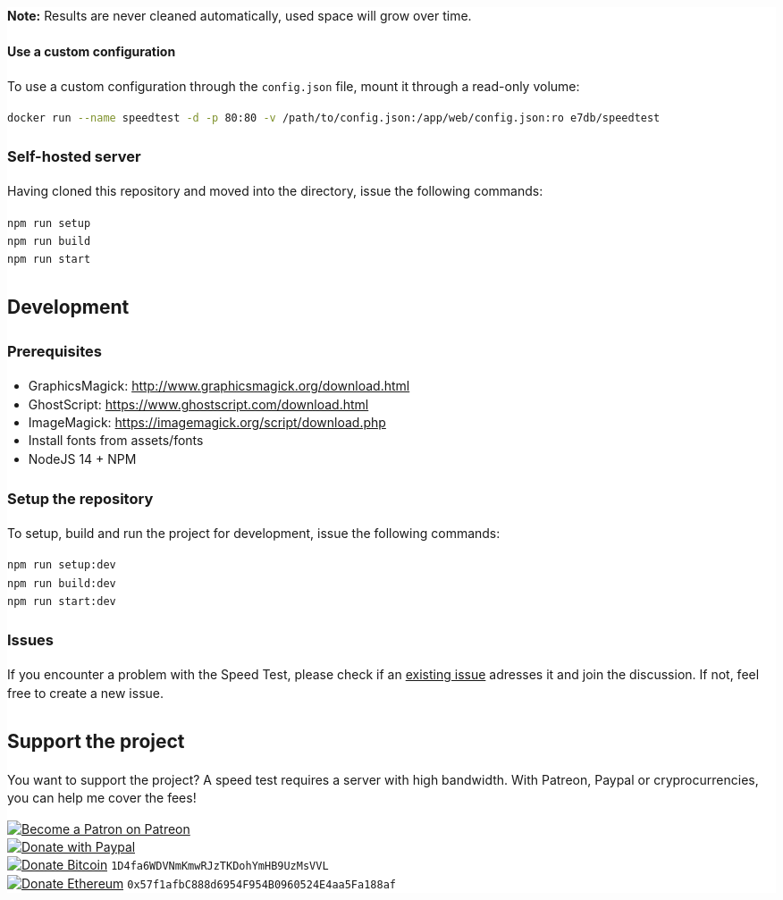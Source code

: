 **Note:** Results are never cleaned automatically, used space will grow over time.

#### Use a custom configuration

To use a custom configuration through the `config.json` file, mount it through a read-only volume:

```sh
docker run --name speedtest -d -p 80:80 -v /path/to/config.json:/app/web/config.json:ro e7db/speedtest
```

### Self-hosted server

Having cloned this repository and moved into the directory, issue the following commands:

```sh
npm run setup
npm run build
npm run start
```

## Development

### Prerequisites

- GraphicsMagick: http://www.graphicsmagick.org/download.html
- GhostScript: https://www.ghostscript.com/download.html
- ImageMagick: https://imagemagick.org/script/download.php
- Install fonts from assets/fonts
- NodeJS 14 + NPM

### Setup the repository

To setup, build and run the project for development, issue the following commands:

```sh
npm run setup:dev
npm run build:dev
npm run start:dev
```

### Issues

If you encounter a problem with the Speed Test, please check if an [existing issue](https://github.com/e7d/speedtest/issues) adresses it and join the discussion. If not, feel free to create a new issue.

## Support the project

You want to support the project? A speed test requires a server with high bandwidth. With Patreon, Paypal or cryprocurrencies, you can help me cover the fees!

[![Become a Patron on Patreon](https://img.shields.io/badge/sponsor-patreon-orange.svg)](https://www.patreon.com/e7d)  
[![Donate with Paypal](https://img.shields.io/badge/donate-paypal-blue.svg)](https://www.paypal.com/cgi-bin/webscr?cmd=_s-xclick&hosted_button_id=B28JLHA4UNKQC&source=url)  
[![Donate Bitcoin](https://img.shields.io/badge/donate-bitcoin-yellow.svg)](bitcoin:1D4fa6WDVNmKmwRJzTKDohYmHB9UzMsVVL?message=Speed%20%Test%20donation) `1D4fa6WDVNmKmwRJzTKDohYmHB9UzMsVVL`  
[![Donate Ethereum](https://img.shields.io/badge/donate-ethereum-lightgrey.svg)](ethereum:0x57f1afbC888d6954F954B0960524E4aa5Fa188af?message=Speed%20%Test%20donation) `0x57f1afbC888d6954F954B0960524E4aa5Fa188af`
